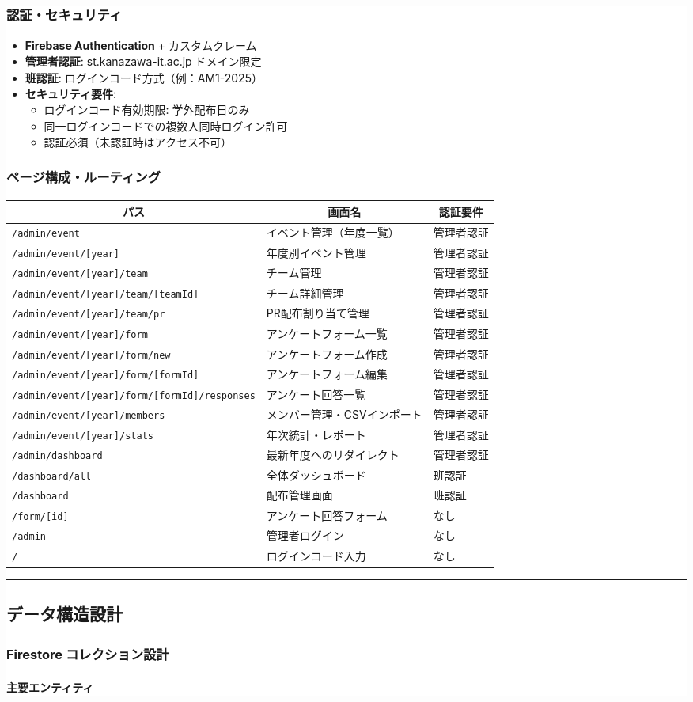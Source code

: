 ### 認証・セキュリティ
- **Firebase Authentication** + カスタムクレーム
- **管理者認証**: st.kanazawa-it.ac.jp ドメイン限定
- **班認証**: ログインコード方式（例：AM1-2025）
- **セキュリティ要件**:
  - ログインコード有効期限: 学外配布日のみ
  - 同一ログインコードでの複数人同時ログイン許可
  - 認証必須（未認証時はアクセス不可）

### ページ構成・ルーティング
| パス | 画面名 | 認証要件 |
|-----|--------|---------|
| `/admin/event` | イベント管理（年度一覧） | 管理者認証 |
| `/admin/event/[year]` | 年度別イベント管理 | 管理者認証 |
| `/admin/event/[year]/team` | チーム管理 | 管理者認証 |
| `/admin/event/[year]/team/[teamId]` | チーム詳細管理 | 管理者認証 |
| `/admin/event/[year]/team/pr` | PR配布割り当て管理 | 管理者認証 |
| `/admin/event/[year]/form` | アンケートフォーム一覧 | 管理者認証 |
| `/admin/event/[year]/form/new` | アンケートフォーム作成 | 管理者認証 |
| `/admin/event/[year]/form/[formId]` | アンケートフォーム編集 | 管理者認証 |
| `/admin/event/[year]/form/[formId]/responses` | アンケート回答一覧 | 管理者認証 |
| `/admin/event/[year]/members` | メンバー管理・CSVインポート | 管理者認証 |
| `/admin/event/[year]/stats` | 年次統計・レポート | 管理者認証 |
| `/admin/dashboard` | 最新年度へのリダイレクト | 管理者認証 |
| `/dashboard/all` | 全体ダッシュボード | 班認証 |
| `/dashboard` | 配布管理画面 | 班認証 |
| `/form/[id]` | アンケート回答フォーム | なし |
| `/admin` | 管理者ログイン | なし |
| `/` | ログインコード入力 | なし |

---

## データ構造設計

### Firestore コレクション設計

#### 主要エンティティ

